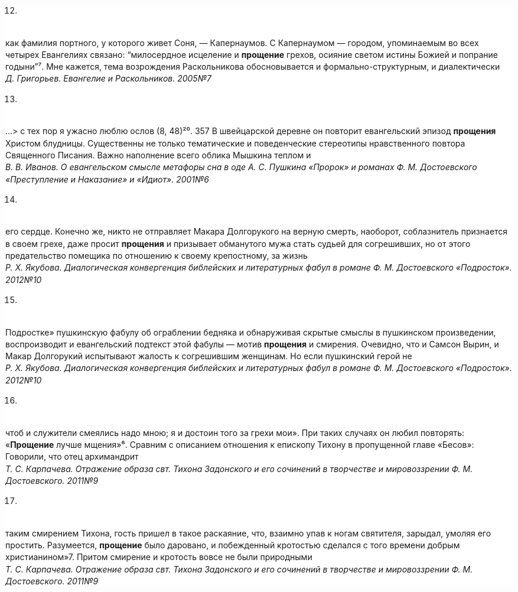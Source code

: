12.
<br>как
  фамилия портного, у которого живет Соня, — Капернаумов. С Капернаумом —
  городом, упоминаемым во всех четырех Евангелиях связано: “милосердное
  исцеление и **прощение** грехов, осияние светом истины Божией и попрание
  годыни”⁷. Мне кажется, тема возрождения Раскольникова обосновывается и
  формально-структурным, и диалектически
<br> *Д. Григорьев. Евангелие и Раскольников. 2005№7* 

13.
<br>…> с тех пор я ужасно
    люблю ослов (8, 48)²⁰.
  357
  В швейцарской деревне он повторит евангельский эпизод **прощения** Христом
  блудницы. Существенны не только тематические и поведенческие стереотипы
  нравственного повтора Священного Писания. Важно наполнение всего облика
  Мышкина теплом и
<br> *В. В. Иванов. О евангельском смысле метафоры сна в оде А. С. Пушкина «Пророк» и романах Ф. М. Достоевского «Преступление и Наказание» и «Идиот». 2001№6* 

14.
<br>его
  сердце. Конечно же, никто не отправляет Макара Долгорукого на верную
  смерть, наоборот, соблазнитель признается в своем грехе, даже просит
  **прощения** и призывает обманутого мужа стать судьей для согрешивших, но от
  этого предательство помещика по отношению к своему крепостному, за
  жизнь
<br> *Р. Х. Якубова. Диалогическая конвергенция библейских и литературных фабул в романе Ф. М. Достоевского «Подросток». 2012№10* 

15.
<br>Подростке» пушкинскую фабулу об ограблении бедняка и обнаруживая
  скрытые смыслы в пушкинском произведении, воспроизводит и евангельский
  подтекст этой фабулы — мотив **прощения** и смирения. Очевидно, что и
  Самсон Вырин, и Макар Долгорукий испытывают жалость к согрешившим
  женщинам. Но если пушкинский герой не
<br> *Р. Х. Якубова. Диалогическая конвергенция библейских и литературных фабул в романе Ф. М. Достоевского «Подросток». 2012№10* 

16.
<br>чтоб и служители смеялись надо мною; я и достоин того за
    грехи мои». При таких случаях он любил повторять: «**Прощение** лучше
    мщения»⁶.
  Сравним с описанием отношения к епископу Тихону в пропущенной главе
  «Бесов»:
    Говорили, что отец архимандрит
<br> *Т. С. Карпачева. Отражение образа свт. Тихона Задонского и его сочинений в творчестве и мировоззрении Ф. М. Достоевского. 2011№9* 

17.
<br> таким смирением Тихона, гость пришел в такое раскаяние,
  что, взаимно упав к ногам святителя, зарыдал, умоляя его простить.
  Разумеется, **прощение** было даровано, и побежденный кротостью сделался с
  того времени добрым христианином»7. Притом смирение и кротость вовсе
  не были природными
<br> *Т. С. Карпачева. Отражение образа свт. Тихона Задонского и его сочинений в творчестве и мировоззрении Ф. М. Достоевского. 2011№9* 
